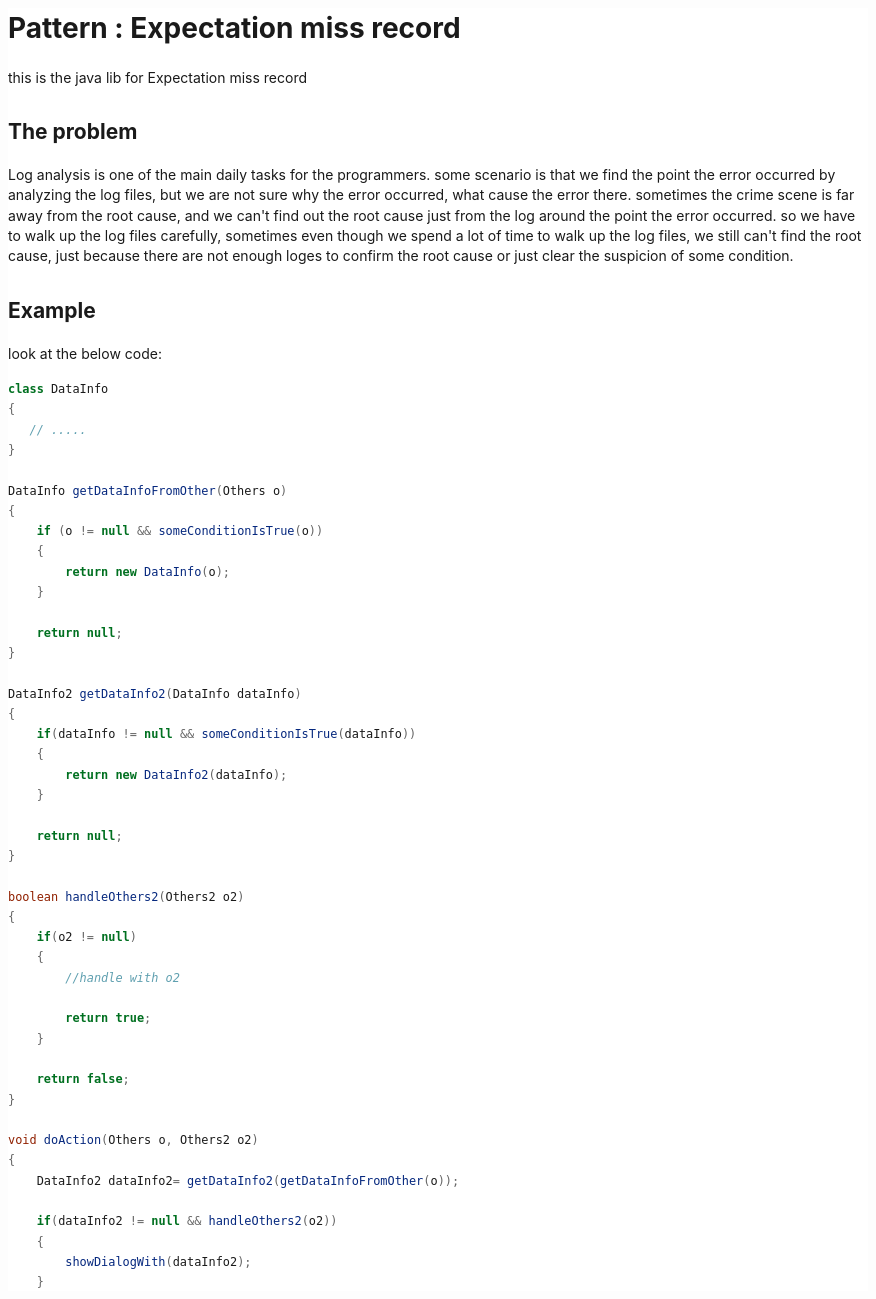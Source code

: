 # Pattern : Expectation miss record

this is the java lib for Expectation miss record

## The problem
Log analysis is one of the main daily tasks for the programmers. some scenario is that we find the point the error occurred by analyzing the log files, but we are not sure why the error occurred, what cause the error there. sometimes the crime scene is far away from the root cause, and we can't find out the root cause just from the log around the point the error occurred. so we have to walk up the log files carefully, sometimes even though we spend a lot of time to walk up the log files, we still can't find the root cause, just because there are not enough loges to confirm the root cause or just clear the suspicion of some condition.

## Example
look at the below code:

```java
class DataInfo
{
   // ..... 
}
 
DataInfo getDataInfoFromOther(Others o)
{
    if (o != null && someConditionIsTrue(o))
    {
        return new DataInfo(o);
    }
 
    return null;
}
 
DataInfo2 getDataInfo2(DataInfo dataInfo)
{
    if(dataInfo != null && someConditionIsTrue(dataInfo))
    {
        return new DataInfo2(dataInfo);
    }
 
    return null;
}
 
boolean handleOthers2(Others2 o2)
{
    if(o2 != null)
    {
        //handle with o2
 
        return true;
    }
 
    return false;
}
 
void doAction(Others o, Others2 o2)
{
    DataInfo2 dataInfo2= getDataInfo2(getDataInfoFromOther(o));
 
    if(dataInfo2 != null && handleOthers2(o2))
    {
        showDialogWith(dataInfo2);
    }
```